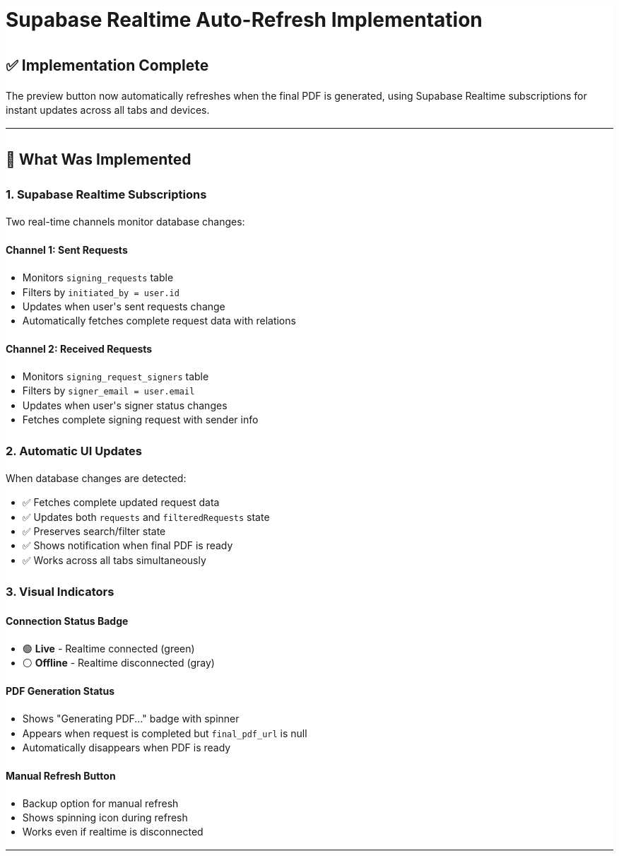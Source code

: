 # Supabase Realtime Auto-Refresh Implementation

## ✅ Implementation Complete

The preview button now automatically refreshes when the final PDF is generated, using Supabase Realtime subscriptions for instant updates across all tabs and devices.

---

## 🎯 What Was Implemented

### **1. Supabase Realtime Subscriptions**

Two real-time channels monitor database changes:

#### **Channel 1: Sent Requests**
- Monitors `signing_requests` table
- Filters by `initiated_by = user.id`
- Updates when user's sent requests change
- Automatically fetches complete request data with relations

#### **Channel 2: Received Requests**
- Monitors `signing_request_signers` table
- Filters by `signer_email = user.email`
- Updates when user's signer status changes
- Fetches complete signing request with sender info

### **2. Automatic UI Updates**

When database changes are detected:
- ✅ Fetches complete updated request data
- ✅ Updates both `requests` and `filteredRequests` state
- ✅ Preserves search/filter state
- ✅ Shows notification when final PDF is ready
- ✅ Works across all tabs simultaneously

### **3. Visual Indicators**

#### **Connection Status Badge**
- 🟢 **Live** - Realtime connected (green)
- ⚪ **Offline** - Realtime disconnected (gray)

#### **PDF Generation Status**
- Shows "Generating PDF..." badge with spinner
- Appears when request is completed but `final_pdf_url` is null
- Automatically disappears when PDF is ready

#### **Manual Refresh Button**
- Backup option for manual refresh
- Shows spinning icon during refresh
- Works even if realtime is disconnected

---